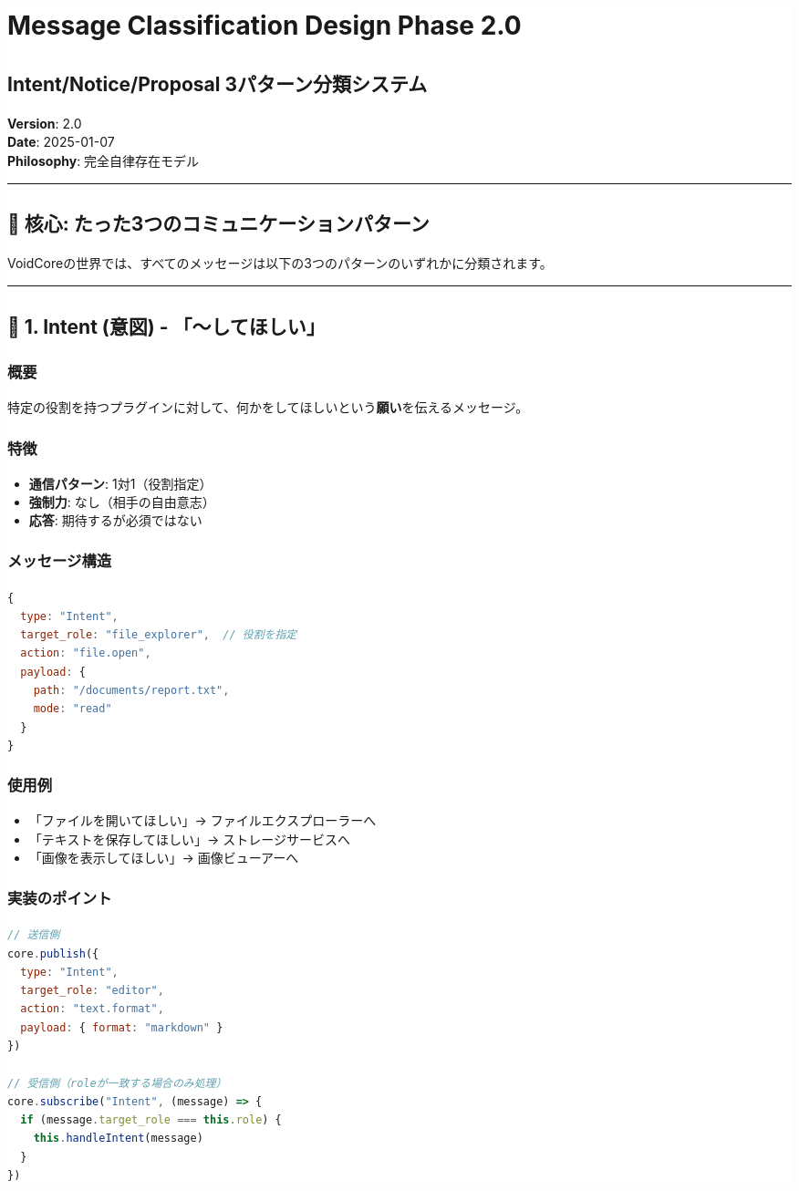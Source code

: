 # Message Classification Design Phase 2.0
## Intent/Notice/Proposal 3パターン分類システム

**Version**: 2.0  
**Date**: 2025-01-07  
**Philosophy**: 完全自律存在モデル  

---

## 🌟 核心: たった3つのコミュニケーションパターン

VoidCoreの世界では、すべてのメッセージは以下の3つのパターンのいずれかに分類されます。

---

## 📨 1. Intent (意図) - 「〜してほしい」

### 概要
特定の役割を持つプラグインに対して、何かをしてほしいという**願い**を伝えるメッセージ。

### 特徴
- **通信パターン**: 1対1（役割指定）
- **強制力**: なし（相手の自由意志）
- **応答**: 期待するが必須ではない

### メッセージ構造
```javascript
{
  type: "Intent",
  target_role: "file_explorer",  // 役割を指定
  action: "file.open",
  payload: {
    path: "/documents/report.txt",
    mode: "read"
  }
}
```

### 使用例
- 「ファイルを開いてほしい」→ ファイルエクスプローラーへ
- 「テキストを保存してほしい」→ ストレージサービスへ
- 「画像を表示してほしい」→ 画像ビューアーへ

### 実装のポイント
```javascript
// 送信側
core.publish({
  type: "Intent",
  target_role: "editor",
  action: "text.format",
  payload: { format: "markdown" }
})

// 受信側（roleが一致する場合のみ処理）
core.subscribe("Intent", (message) => {
  if (message.target_role === this.role) {
    this.handleIntent(message)
  }
})
```
